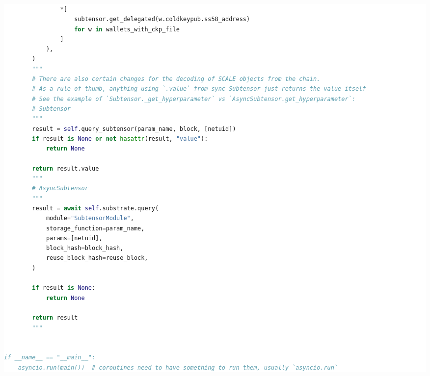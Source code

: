 ```python
                *[
                    subtensor.get_delegated(w.coldkeypub.ss58_address)
                    for w in wallets_with_ckp_file
                ]
            ),
        )
        """
        # There are also certain changes for the decoding of SCALE objects from the chain.
        # As a rule of thumb, anything using `.value` from sync Subtensor just returns the value itself
        # See the example of `Subtensor._get_hyperparameter` vs `AsyncSubtensor.get_hyperparameter`:
        # Subtensor
        """
        result = self.query_subtensor(param_name, block, [netuid])
        if result is None or not hasattr(result, "value"):
            return None

        return result.value
        """
        # AsyncSubtensor
        """
        result = await self.substrate.query(
            module="SubtensorModule",
            storage_function=param_name,
            params=[netuid],
            block_hash=block_hash,
            reuse_block_hash=reuse_block,
        )

        if result is None:
            return None

        return result
        """


if __name__ == "__main__":
    asyncio.run(main())  # coroutines need to have something to run them, usually `asyncio.run`
```
